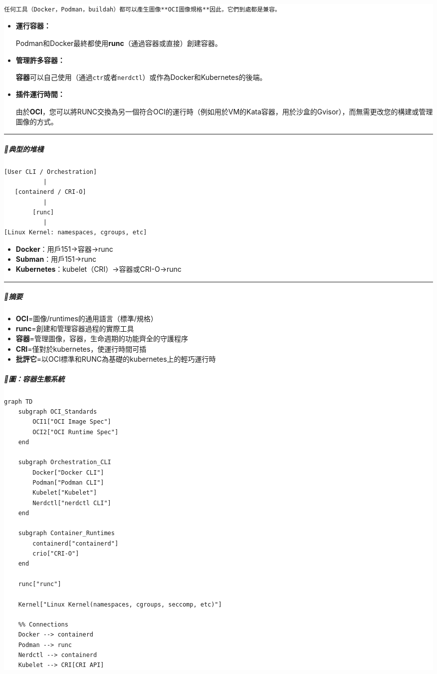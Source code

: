     任何工具（Docker，Podman，buildah）都可以產生圖像**OCI圖像規格**因此，它們到處都是兼容。
-   **運行容器：**

    Podman和Docker最終都使用**runc**（通過容器或直接）創建容器。
-   **管理許多容器：**

    **容器**可以自己使用（通過`ctr`或者`nerdctl`）或作為Docker和Kubernetes的後端。
-   **插件運行時間：**

    由於**OCI**，您可以將RUNC交換為另一個符合OCI的運行時（例如用於VM的Kata容器，用於沙盒的Gvisor），而無需更改您的構建或管理圖像的方式。

* * *

##### 🚢典型的堆棧

```plaintext
[User CLI / Orchestration]
           |
   [containerd / CRI-O]
           |
        [runc]
           |
[Linux Kernel: namespaces, cgroups, etc]
```

-   **Docker**：用戶151→容器→runc
-   **Subman**：用戶151→runc
-   **Kubernetes**：kubelet（CRI）→容器或CRI-O→runc

* * *

##### 🧠摘要

-   **OCI**=圖像/runtimes的通用語言（標準/規格）
-   **runc**=創建和管理容器過程的實際工具
-   **容器**=管理圖像，容器，生命週期的功能齊全的守護程序
-   **CRI**=僅對於kubernetes，使運行時間可插
-   **批評它**=以OCI標準和RUNC為基礎的kubernetes上的輕巧運行時

##### 🧩圖：容器生態系統

```mermaid
graph TD
    subgraph OCI_Standards
        OCI1["OCI Image Spec"]
        OCI2["OCI Runtime Spec"]
    end

    subgraph Orchestration_CLI
        Docker["Docker CLI"]
        Podman["Podman CLI"]
        Kubelet["Kubelet"]
        Nerdctl["nerdctl CLI"]
    end

    subgraph Container_Runtimes
        containerd["containerd"]
        crio["CRI-O"]
    end

    runc["runc"]

    Kernel["Linux Kernel(namespaces, cgroups, seccomp, etc)"]

    %% Connections
    Docker --> containerd
    Podman --> runc
    Nerdctl --> containerd
    Kubelet --> CRI[CRI API]
```